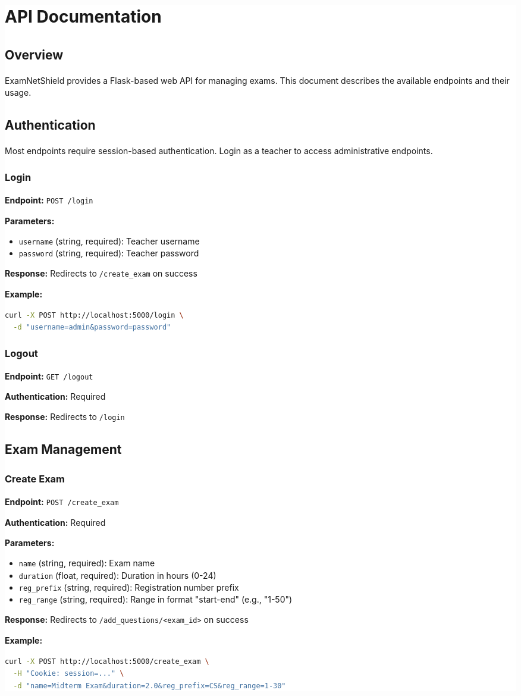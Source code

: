 # API Documentation

## Overview

ExamNetShield provides a Flask-based web API for managing exams. This document describes the available endpoints and their usage.

## Authentication

Most endpoints require session-based authentication. Login as a teacher to access administrative endpoints.

### Login

**Endpoint:** `POST /login`

**Parameters:**
- `username` (string, required): Teacher username
- `password` (string, required): Teacher password

**Response:** Redirects to `/create_exam` on success

**Example:**
```bash
curl -X POST http://localhost:5000/login \
  -d "username=admin&password=password"
```

### Logout

**Endpoint:** `GET /logout`

**Authentication:** Required

**Response:** Redirects to `/login`

## Exam Management

### Create Exam

**Endpoint:** `POST /create_exam`

**Authentication:** Required

**Parameters:**
- `name` (string, required): Exam name
- `duration` (float, required): Duration in hours (0-24)
- `reg_prefix` (string, required): Registration number prefix
- `reg_range` (string, required): Range in format "start-end" (e.g., "1-50")

**Response:** Redirects to `/add_questions/<exam_id>` on success

**Example:**
```bash
curl -X POST http://localhost:5000/create_exam \
  -H "Cookie: session=..." \
  -d "name=Midterm Exam&duration=2.0&reg_prefix=CS&reg_range=1-30"
```

